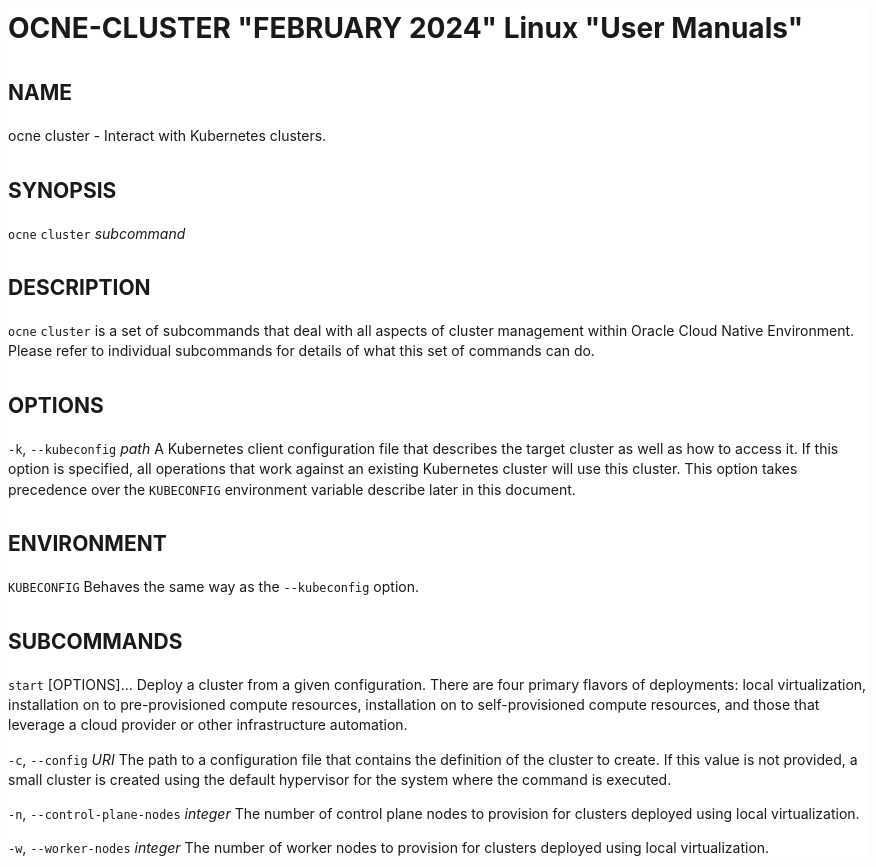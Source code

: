 OCNE-CLUSTER "FEBRUARY 2024" Linux "User Manuals"
=================================================

NAME
----

ocne cluster - Interact with Kubernetes clusters.

SYNOPSIS
--------

`ocne` `cluster` *subcommand*

DESCRIPTION
-----------

`ocne` `cluster` is a set of subcommands that deal with all aspects of cluster
management within Oracle Cloud Native Environment.  Please refer to individual
subcommands for details of what this set of commands can do.

OPTIONS
-------

`-k`, `--kubeconfig` *path*
  A Kubernetes client configuration file that describes the target cluster as
  well as how to access it.  If this option is specified, all operations that
  work against an existing Kubernetes cluster will use this cluster.  This
  option takes precedence over the `KUBECONFIG` environment variable describe
  later in this document.

ENVIRONMENT
-----------

`KUBECONFIG`
  Behaves the same way as the `--kubeconfig` option.

SUBCOMMANDS
-----------

`start` [OPTIONS]...
  Deploy a cluster from a given configuration.  There are four primary flavors
  of deployments: local virtualization, installation on to pre-provisioned
  compute resources, installation on to self-provisioned compute resources,
  and those that leverage a cloud provider or other infrastructure automation.

`-c`, `--config` *URI*
    The path to a configuration file that contains the definition of the
    cluster to create.  If this value is not provided, a small cluster is
    created using the default hypervisor for the system where the command
    is executed.

`-n`, `--control-plane-nodes` *integer*
    The number of control plane nodes to provision for clusters deployed using
    local virtualization.

`-w`, `--worker-nodes` *integer*
    The number of worker nodes to provision for clusters deployed using
    local virtualization.
